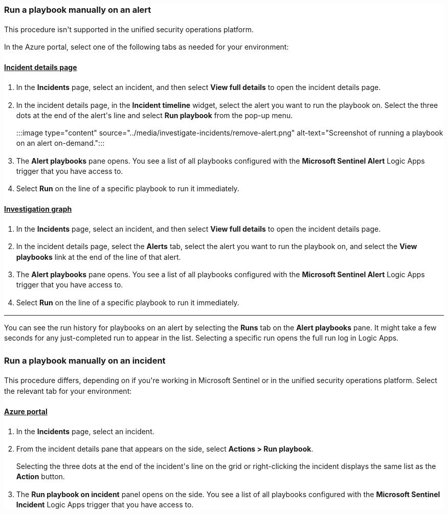 ### Run a playbook manually on an alert

This procedure isn't supported in the unified security operations platform.

In the Azure portal, select one of the following tabs as needed for your environment:

#### [Incident details page](#tab/incidents)

1. In the **Incidents** page, select an incident, and then select **View full details** to open the incident details page.

1. In the incident details page, in the **Incident timeline** widget, select the alert you want to run the playbook on. Select the three dots at the end of the alert's line and select **Run playbook** from the pop-up menu.

    :::image type="content" source="../media/investigate-incidents/remove-alert.png" alt-text="Screenshot of running a playbook on an alert on-demand.":::

1. The **Alert playbooks** pane opens. You see a list of all playbooks configured with the **Microsoft Sentinel Alert** Logic Apps trigger that you have access to.

1. Select **Run** on the line of a specific playbook to run it immediately.

#### [Investigation graph](#tab/cases)

1. In the **Incidents** page, select an incident, and then select **View full details** to open the incident details page.

1. In the incident details page, select the **Alerts** tab, select the alert you want to run the playbook on, and select the **View playbooks** link at the end of the line of that alert.

1. The **Alert playbooks** pane opens. You see a list of all playbooks configured with the **Microsoft Sentinel Alert** Logic Apps trigger that you have access to.

1. Select **Run** on the line of a specific playbook to run it immediately.

---

You can see the run history for playbooks on an alert by selecting the **Runs** tab on the **Alert playbooks** pane. It might take a few seconds for any just-completed run to appear in the list. Selecting a specific run opens the full run log in Logic Apps.

### Run a playbook manually on an incident

This procedure differs, depending on if you're working in Microsoft Sentinel or in the unified security operations platform. Select the relevant tab for your environment:


#### [Azure portal](#tab/azure)

1. In the **Incidents** page, select an incident.

1. From the incident details pane that appears on the side, select **Actions > Run playbook**. 

    Selecting the three dots at the end of the incident's line on the grid or right-clicking the incident displays the same list as the **Action** button.

1. The **Run playbook on incident** panel opens on the side. You see a list of all playbooks configured with the **Microsoft Sentinel Incident** Logic Apps trigger that you have access to.
